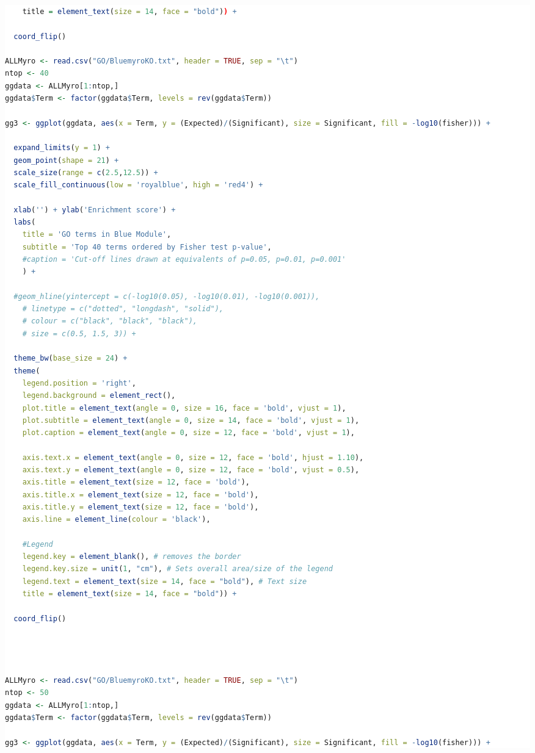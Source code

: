 ```r
    title = element_text(size = 14, face = "bold")) +

  coord_flip()

ALLMyro <- read.csv("GO/BluemyroKO.txt", header = TRUE, sep = "\t")
ntop <- 40
ggdata <- ALLMyro[1:ntop,]
ggdata$Term <- factor(ggdata$Term, levels = rev(ggdata$Term))

gg3 <- ggplot(ggdata, aes(x = Term, y = (Expected)/(Significant), size = Significant, fill = -log10(fisher))) +

  expand_limits(y = 1) +
  geom_point(shape = 21) +
  scale_size(range = c(2.5,12.5)) +
  scale_fill_continuous(low = 'royalblue', high = 'red4') +

  xlab('') + ylab('Enrichment score') +
  labs(
    title = 'GO terms in Blue Module',
    subtitle = 'Top 40 terms ordered by Fisher test p-value',
    #caption = 'Cut-off lines drawn at equivalents of p=0.05, p=0.01, p=0.001'
    ) +
 
  #geom_hline(yintercept = c(-log10(0.05), -log10(0.01), -log10(0.001)),
    # linetype = c("dotted", "longdash", "solid"),
    # colour = c("black", "black", "black"),
    # size = c(0.5, 1.5, 3)) +

  theme_bw(base_size = 24) +
  theme(
    legend.position = 'right',
    legend.background = element_rect(),
    plot.title = element_text(angle = 0, size = 16, face = 'bold', vjust = 1),
    plot.subtitle = element_text(angle = 0, size = 14, face = 'bold', vjust = 1),
    plot.caption = element_text(angle = 0, size = 12, face = 'bold', vjust = 1),

    axis.text.x = element_text(angle = 0, size = 12, face = 'bold', hjust = 1.10),
    axis.text.y = element_text(angle = 0, size = 12, face = 'bold', vjust = 0.5),
    axis.title = element_text(size = 12, face = 'bold'),
    axis.title.x = element_text(size = 12, face = 'bold'),
    axis.title.y = element_text(size = 12, face = 'bold'),
    axis.line = element_line(colour = 'black'),

    #Legend
    legend.key = element_blank(), # removes the border
    legend.key.size = unit(1, "cm"), # Sets overall area/size of the legend
    legend.text = element_text(size = 14, face = "bold"), # Text size
    title = element_text(size = 14, face = "bold")) +

  coord_flip()




ALLMyro <- read.csv("GO/BluemyroKO.txt", header = TRUE, sep = "\t")
ntop <- 50
ggdata <- ALLMyro[1:ntop,]
ggdata$Term <- factor(ggdata$Term, levels = rev(ggdata$Term))

gg3 <- ggplot(ggdata, aes(x = Term, y = (Expected)/(Significant), size = Significant, fill = -log10(fisher))) +

```